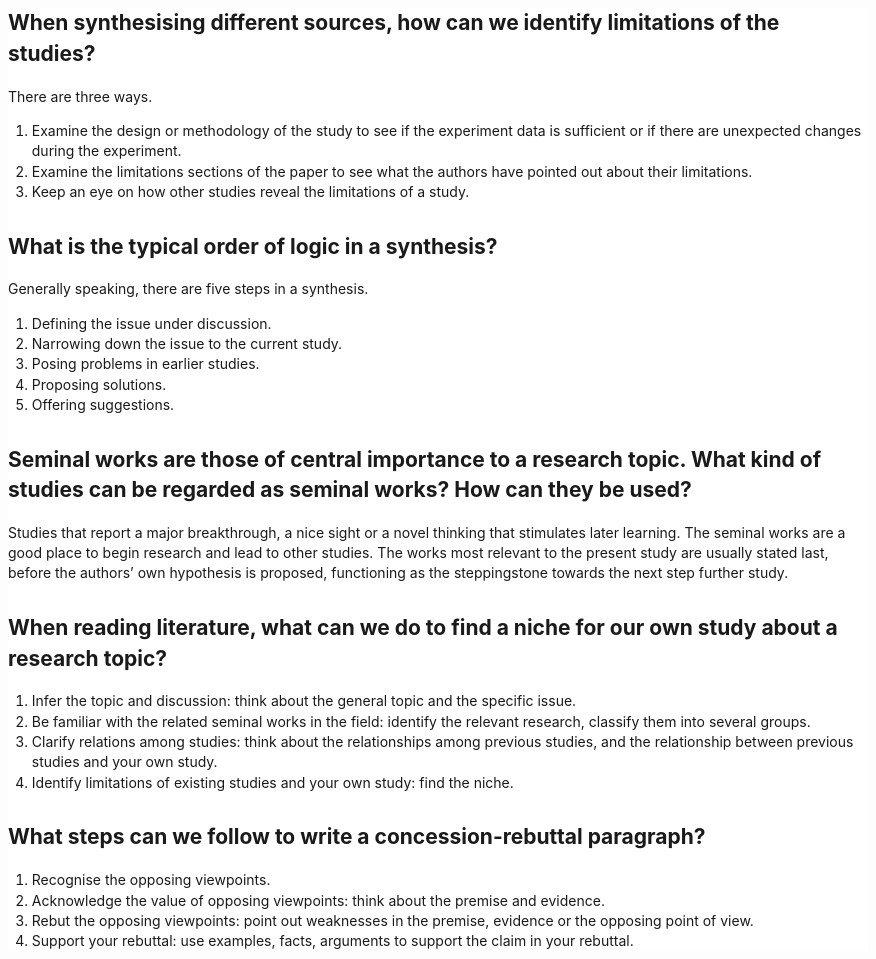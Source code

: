 
## When synthesising different sources, how can we identify limitations of the studies?

There are three ways. 

1) Examine the design or methodology of the study to see if the experiment data is sufficient or if there are unexpected changes during the experiment. 
2) Examine the limitations sections of the paper to see what the authors have pointed out about their limitations. 
3) Keep an eye on how other studies reveal the limitations of a study.


## What is the typical order of logic in a synthesis?

Generally speaking, there are five steps in a synthesis.

1) Defining the issue under discussion. 
2) Narrowing down the issue to the current study. 
3) Posing problems in earlier studies. 
4) Proposing solutions. 
5) Offering suggestions.


## Seminal works are those of central importance to a research topic. What kind of studies can be regarded as seminal works? How can they be used?

Studies that report a major breakthrough, a nice sight or a novel thinking that stimulates later learning. The seminal works are a good place to begin research and lead to other studies. The works most relevant to the present study are usually stated last, before the authors’ own hypothesis is proposed, functioning as the steppingstone towards the next step further study.


## When reading literature, what can we do to find a niche for our own study about a research topic?

1. Infer the topic and discussion: think about the general topic and the specific issue. 
2. Be familiar with the related seminal works in the field: identify the relevant research, classify them into several groups. 
3. Clarify relations among studies: think about the relationships among previous studies, and the relationship between previous studies and your own study. 
4. Identify limitations of existing studies and your own study: find the niche.


## What steps can we follow to write a concession-rebuttal paragraph?

1. Recognise the opposing viewpoints. 
2. Acknowledge the value of opposing viewpoints: think about the premise and evidence. 
3. Rebut the opposing viewpoints: point out weaknesses in the premise, evidence or the opposing point of view. 
4. Support your rebuttal: use examples, facts, arguments to support the claim in your rebuttal.
